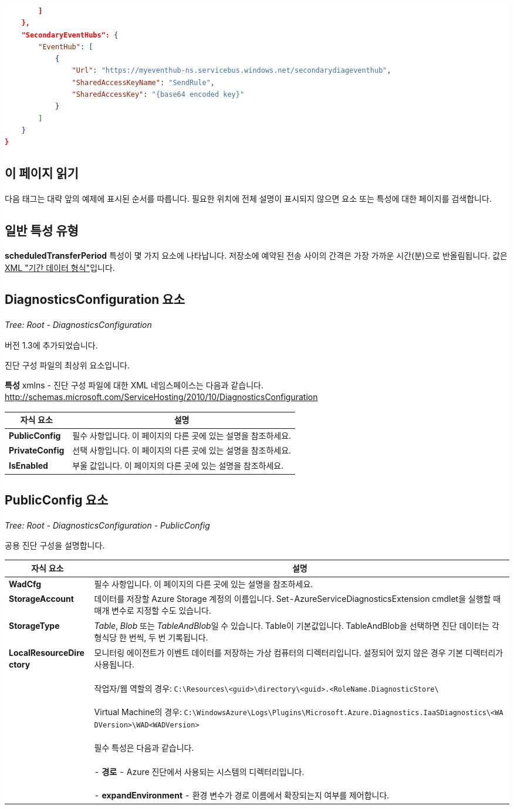 ```json
        ]
    },
    "SecondaryEventHubs": {
        "EventHub": [
            {
                "Url": "https://myeventhub-ns.servicebus.windows.net/secondarydiageventhub",
                "SharedAccessKeyName": "SendRule",
                "SharedAccessKey": "{base64 encoded key}"
            }
        ]
    }
}

```

## <a name="reading-this-page"></a>이 페이지 읽기  
 다음 태그는 대략 앞의 예제에 표시된 순서를 따릅니다.  필요한 위치에 전체 설명이 표시되지 않으면 요소 또는 특성에 대한 페이지를 검색합니다.  

## <a name="common-attribute-types"></a>일반 특성 유형  
 **scheduledTransferPeriod** 특성이 몇 가지 요소에 나타납니다. 저장소에 예약된 전송 사이의 간격은 가장 가까운 시간(분)으로 반올림됩니다. 값은 [XML "기간 데이터 형식"](http://www.w3schools.com/schema/schema_dtypes_date.asp)입니다.


## <a name="diagnosticsconfiguration-element"></a>DiagnosticsConfiguration 요소  
 *Tree: Root - DiagnosticsConfiguration*

버전 1.3에 추가되었습니다.  

진단 구성 파일의 최상위 요소입니다.  

**특성** xmlns - 진단 구성 파일에 대한 XML 네임스페이스는 다음과 같습니다.  
http://schemas.microsoft.com/ServiceHosting/2010/10/DiagnosticsConfiguration  


|자식 요소|설명|  
|--------------------|-----------------|  
|**PublicConfig**|필수 사항입니다. 이 페이지의 다른 곳에 있는 설명을 참조하세요.|  
|**PrivateConfig**|선택 사항입니다. 이 페이지의 다른 곳에 있는 설명을 참조하세요.|  
|**IsEnabled**|부울 값입니다. 이 페이지의 다른 곳에 있는 설명을 참조하세요.|  

## <a name="publicconfig-element"></a>PublicConfig 요소  
 *Tree: Root - DiagnosticsConfiguration - PublicConfig*

 공용 진단 구성을 설명합니다.  

|자식 요소|설명|  
|--------------------|-----------------|  
|**WadCfg**|필수 사항입니다. 이 페이지의 다른 곳에 있는 설명을 참조하세요.|  
|**StorageAccount**|데이터를 저장할 Azure Storage 계정의 이름입니다. Set-AzureServiceDiagnosticsExtension cmdlet을 실행할 때 매개 변수로 지정할 수도 있습니다.|  
|**StorageType**|*Table*, *Blob* 또는 *TableAndBlob*일 수 있습니다. Table이 기본값입니다. TableAndBlob을 선택하면 진단 데이터는 각 형식당 한 번씩, 두 번 기록됩니다.|  
|**LocalResourceDirectory**|모니터링 에이전트가 이벤트 데이터를 저장하는 가상 컴퓨터의 디렉터리입니다. 설정되어 있지 않은 경우 기본 디렉터리가 사용됩니다.<br /><br /> 작업자/웹 역할의 경우: `C:\Resources\<guid>\directory\<guid>.<RoleName.DiagnosticStore\`<br /><br /> Virtual Machine의 경우: `C:\WindowsAzure\Logs\Plugins\Microsoft.Azure.Diagnostics.IaaSDiagnostics\<WADVersion>\WAD<WADVersion>`<br /><br /> 필수 특성은 다음과 같습니다.<br /><br /> - **경로** - Azure 진단에서 사용되는 시스템의 디렉터리입니다.<br /><br /> - **expandEnvironment** - 환경 변수가 경로 이름에서 확장되는지 여부를 제어합니다.|  
